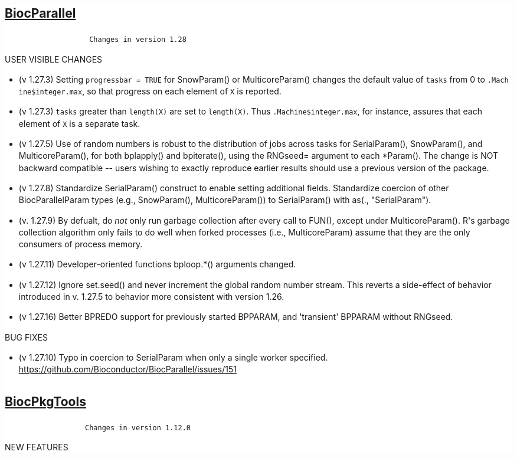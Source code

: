 [BiocParallel](/packages/BiocParallel)
------------

                        Changes in version 1.28                         

USER VISIBLE CHANGES

- (v 1.27.3) Setting `progressbar = TRUE` for SnowParam() or
  MulticoreParam() changes the default value of `tasks` from 0 to
  `.Machine$integer.max`, so that progress on each element of `X` is
  reported.

- (v 1.27.3) `tasks` greater than `length(X)` are set to
  `length(X)`. Thus `.Machine$integer.max`, for instance, assures
  that each element of `X` is a separate task.

- (v 1.27.5) Use of random numbers is robust to the distribution
  of jobs across tasks for SerialParam(), SnowParam(), and
  MulticoreParam(), for both bplapply() and bpiterate(), using the
  RNGseed= argument to each *Param(). The change is NOT backward
  compatible -- users wishing to exactly reproduce earlier results
  should use a previous version of the package.

- (v 1.27.8) Standardize SerialParam() construct to enable setting
  additional fields. Standardize coercion of other BiocParallelParam
  types
  (e.g., SnowParam(), MulticoreParam()) to SerialParam() with
  as(., "SerialParam").

- (v. 1.27.9) By defualt, do _not_ only run garbage collection
  after every call to FUN(), except under MulticoreParam(). R's
  garbage collection algorithm only fails to do well when forked
  processes (i.e., MulticoreParam) assume that they are the only
  consumers of process memory.

- (v 1.27.11) Developer-oriented functions bploop.*() arguments
  changed.

- (v 1.27.12) Ignore set.seed() and never increment the global random
  number stream. This reverts a side-effect of behavior introduced in
  v.
  1.27.5 to behavior more consistent with version 1.26.

- (v 1.27.16) Better BPREDO support for previously started BPPARAM, and
  'transient' BPPARAM without RNGseed.

BUG FIXES

- (v 1.27.10) Typo in coercion to SerialParam when only a single worker
  specified. https://github.com/Bioconductor/BiocParallel/issues/151

[BiocPkgTools](/packages/BiocPkgTools)
------------

                       Changes in version 1.12.0                        

NEW FEATURES
